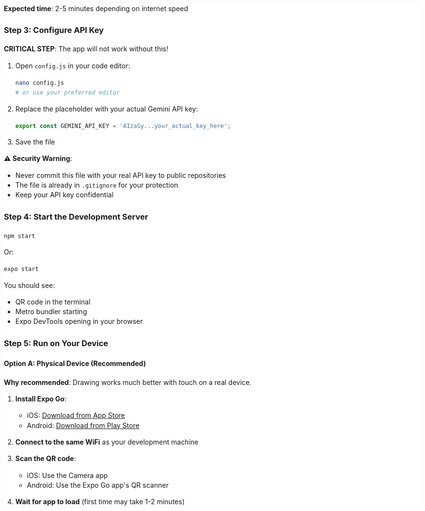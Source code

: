 **Expected time**: 2-5 minutes depending on internet speed

### Step 3: Configure API Key

**CRITICAL STEP**: The app will not work without this!

1. Open `config.js` in your code editor:
   ```bash
   nano config.js
   # or use your preferred editor
   ```

2. Replace the placeholder with your actual Gemini API key:
   ```javascript
   export const GEMINI_API_KEY = 'AIzaSy...your_actual_key_here';
   ```

3. Save the file

**⚠️ Security Warning**: 
- Never commit this file with your real API key to public repositories
- The file is already in `.gitignore` for your protection
- Keep your API key confidential

### Step 4: Start the Development Server

```bash
npm start
```

Or:
```bash
expo start
```

You should see:
- QR code in the terminal
- Metro bundler starting
- Expo DevTools opening in your browser

### Step 5: Run on Your Device

#### Option A: Physical Device (Recommended)

**Why recommended**: Drawing works much better with touch on a real device.

1. **Install Expo Go**:
   - iOS: [Download from App Store](https://apps.apple.com/app/expo-go/id982107779)
   - Android: [Download from Play Store](https://play.google.com/store/apps/details?id=host.exp.exponent)

2. **Connect to the same WiFi** as your development machine

3. **Scan the QR code**:
   - iOS: Use the Camera app
   - Android: Use the Expo Go app's QR scanner

4. **Wait for app to load** (first time may take 1-2 minutes)
